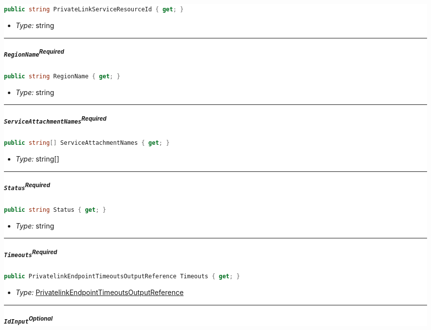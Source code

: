 ```csharp
public string PrivateLinkServiceResourceId { get; }
```

- *Type:* string

---

##### `RegionName`<sup>Required</sup> <a name="RegionName" id="@cdktf/provider-mongodbatlas.privatelinkEndpoint.PrivatelinkEndpoint.property.regionName"></a>

```csharp
public string RegionName { get; }
```

- *Type:* string

---

##### `ServiceAttachmentNames`<sup>Required</sup> <a name="ServiceAttachmentNames" id="@cdktf/provider-mongodbatlas.privatelinkEndpoint.PrivatelinkEndpoint.property.serviceAttachmentNames"></a>

```csharp
public string[] ServiceAttachmentNames { get; }
```

- *Type:* string[]

---

##### `Status`<sup>Required</sup> <a name="Status" id="@cdktf/provider-mongodbatlas.privatelinkEndpoint.PrivatelinkEndpoint.property.status"></a>

```csharp
public string Status { get; }
```

- *Type:* string

---

##### `Timeouts`<sup>Required</sup> <a name="Timeouts" id="@cdktf/provider-mongodbatlas.privatelinkEndpoint.PrivatelinkEndpoint.property.timeouts"></a>

```csharp
public PrivatelinkEndpointTimeoutsOutputReference Timeouts { get; }
```

- *Type:* <a href="#@cdktf/provider-mongodbatlas.privatelinkEndpoint.PrivatelinkEndpointTimeoutsOutputReference">PrivatelinkEndpointTimeoutsOutputReference</a>

---

##### `IdInput`<sup>Optional</sup> <a name="IdInput" id="@cdktf/provider-mongodbatlas.privatelinkEndpoint.PrivatelinkEndpoint.property.idInput"></a>
